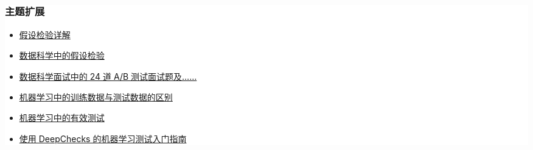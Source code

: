 ### 主题扩展

+   [假设检验详解](https://www.kdnuggets.com/2021/09/hypothesis-testing-explained.html)

+   [数据科学中的假设检验](https://www.kdnuggets.com/2023/02/hypothesis-testing-data-science.html)

+   [数据科学面试中的 24 道 A/B 测试面试题及……](https://www.kdnuggets.com/2022/09/24-ab-testing-interview-questions-data-science-interviews-crack.html)

+   [机器学习中的训练数据与测试数据的区别](https://www.kdnuggets.com/2022/08/difference-training-testing-data-machine-learning.html)

+   [机器学习中的有效测试](https://www.kdnuggets.com/2022/01/effective-testing-machine-learning.html)

+   [使用 DeepChecks 的机器学习测试入门指南](https://www.kdnuggets.com/beginners-guide-to-machine-learning-testing-with-deepchecks)
